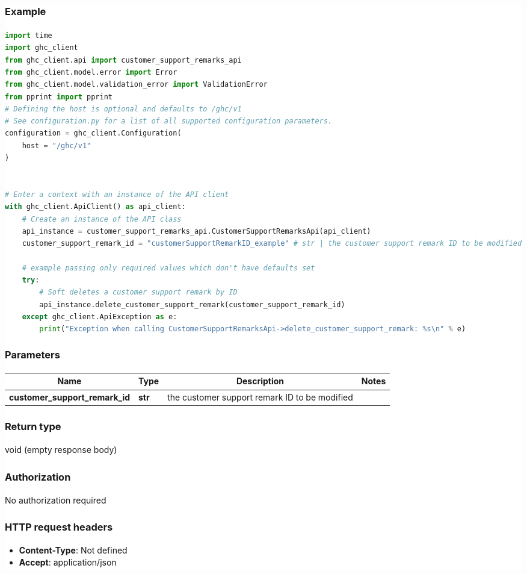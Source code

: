 ### Example


```python
import time
import ghc_client
from ghc_client.api import customer_support_remarks_api
from ghc_client.model.error import Error
from ghc_client.model.validation_error import ValidationError
from pprint import pprint
# Defining the host is optional and defaults to /ghc/v1
# See configuration.py for a list of all supported configuration parameters.
configuration = ghc_client.Configuration(
    host = "/ghc/v1"
)


# Enter a context with an instance of the API client
with ghc_client.ApiClient() as api_client:
    # Create an instance of the API class
    api_instance = customer_support_remarks_api.CustomerSupportRemarksApi(api_client)
    customer_support_remark_id = "customerSupportRemarkID_example" # str | the customer support remark ID to be modified

    # example passing only required values which don't have defaults set
    try:
        # Soft deletes a customer support remark by ID
        api_instance.delete_customer_support_remark(customer_support_remark_id)
    except ghc_client.ApiException as e:
        print("Exception when calling CustomerSupportRemarksApi->delete_customer_support_remark: %s\n" % e)
```


### Parameters

Name | Type | Description  | Notes
------------- | ------------- | ------------- | -------------
 **customer_support_remark_id** | **str**| the customer support remark ID to be modified |

### Return type

void (empty response body)

### Authorization

No authorization required

### HTTP request headers

 - **Content-Type**: Not defined
 - **Accept**: application/json
